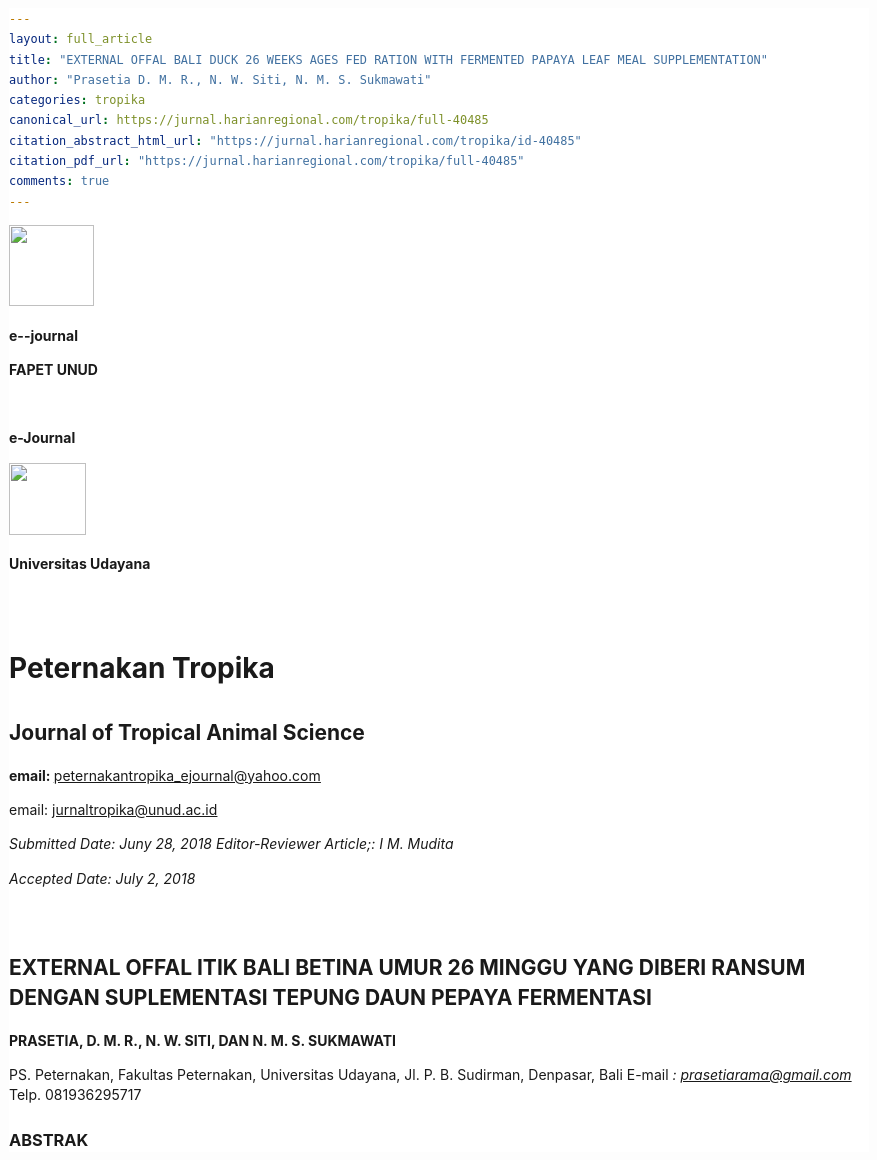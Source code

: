 ```yaml
---
layout: full_article
title: "EXTERNAL OFFAL BALI DUCK 26 WEEKS AGES FED RATION WITH FERMENTED PAPAYA LEAF MEAL SUPPLEMENTATION"
author: "Prasetia D. M. R., N. W. Siti, N. M. S. Sukmawati"
categories: tropika
canonical_url: https://jurnal.harianregional.com/tropika/full-40485 
citation_abstract_html_url: "https://jurnal.harianregional.com/tropika/id-40485"
citation_pdf_url: "https://jurnal.harianregional.com/tropika/full-40485"  
comments: true
---
```


<div><img src="https://jurnal.harianregional.com/media/40485-1.jpg" alt="" style="width:64pt;height:61pt;">
<p><span class="font4" style="font-weight:bold;">e--journal</span></p>
<p><span class="font4" style="font-weight:bold;">FAPET UNUD</span></p>
</div><br clear="all">
<p><span class="font8" style="font-weight:bold;">e-Journal</span></p>
<div><img src="https://jurnal.harianregional.com/media/40485-2.jpg" alt="" style="width:58pt;height:54pt;">
<p><span class="font4" style="font-weight:bold;">Universitas Udayana</span></p>
</div><br clear="all"><a name="caption1"></a>
<h1><a name="bookmark0"></a><span class="font9" style="font-weight:bold;"><a name="bookmark1"></a>Peternakan Tropika</span></h1>
<h2><a name="bookmark2"></a><span class="font10" style="font-weight:bold;"><a name="bookmark3"></a>Journal of Tropical Animal Science</span></h2>
<p><span class="font0" style="font-weight:bold;">email: </span><a href="mailto:peternakantropika_ejournal@yahoo.com"><span class="font0" style="text-decoration:underline;">peternakantropika_ejournal@yahoo.com</span></a></p>
<p><span class="font0">email: </span><a href="mailto:jurnaltropika@unud.ac.id"><span class="font0" style="text-decoration:underline;">jurnaltropika@unud.ac.id</span></a></p>
<p><span class="font5" style="font-style:italic;">Submitted Date: Juny 28, 2018 Editor-Reviewer Article;: I M. Mudita</span></p>
<div>
<p><span class="font5" style="font-style:italic;">Accepted Date: July 2, 2018</span></p>
</div><br clear="all">
<h2><a name="bookmark4"></a><span class="font7" style="font-weight:bold;"><a name="bookmark5"></a>EXTERNAL OFFAL ITIK BALI BETINA UMUR 26 MINGGU YANG DIBERI RANSUM DENGAN SUPLEMENTASI TEPUNG DAUN PEPAYA FERMENTASI</span></h2>
<p><span class="font5" style="font-weight:bold;">PRASETIA, D. M. R., N. W. SITI, DAN N. M. S. SUKMAWATI</span></p>
<p><span class="font5">PS. Peternakan, Fakultas Peternakan, Universitas Udayana, Jl. P. B. Sudirman, Denpasar, Bali E-mail </span><span class="font5" style="font-style:italic;">: </span><a href="mailto:prasetiarama@gmail.com"><span class="font5" style="font-style:italic;">prasetiarama@gmail.com</span></a><span class="font5"> Telp. 081936295717</span></p>
<h3><a name="bookmark6"></a><span class="font6" style="font-weight:bold;"><a name="bookmark7"></a>ABSTRAK</span></h3>